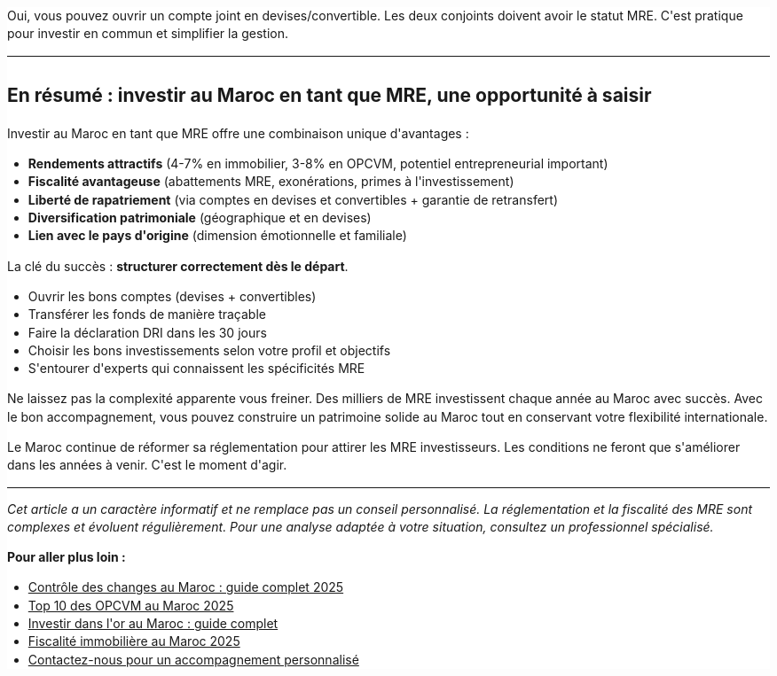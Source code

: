 Oui, vous pouvez ouvrir un compte joint en devises/convertible. Les deux conjoints doivent avoir le statut MRE. C'est pratique pour investir en commun et simplifier la gestion.

---

## En résumé : investir au Maroc en tant que MRE, une opportunité à saisir

Investir au Maroc en tant que MRE offre une combinaison unique d'avantages :
- **Rendements attractifs** (4-7% en immobilier, 3-8% en OPCVM, potentiel entrepreneurial important)
- **Fiscalité avantageuse** (abattements MRE, exonérations, primes à l'investissement)
- **Liberté de rapatriement** (via comptes en devises et convertibles + garantie de retransfert)
- **Diversification patrimoniale** (géographique et en devises)
- **Lien avec le pays d'origine** (dimension émotionnelle et familiale)

La clé du succès : **structurer correctement dès le départ**.
- Ouvrir les bons comptes (devises + convertibles)
- Transférer les fonds de manière traçable
- Faire la déclaration DRI dans les 30 jours
- Choisir les bons investissements selon votre profil et objectifs
- S'entourer d'experts qui connaissent les spécificités MRE

Ne laissez pas la complexité apparente vous freiner. Des milliers de MRE investissent chaque année au Maroc avec succès. Avec le bon accompagnement, vous pouvez construire un patrimoine solide au Maroc tout en conservant votre flexibilité internationale.

Le Maroc continue de réformer sa réglementation pour attirer les MRE investisseurs. Les conditions ne feront que s'améliorer dans les années à venir. C'est le moment d'agir.

---

*Cet article a un caractère informatif et ne remplace pas un conseil personnalisé. La réglementation et la fiscalité des MRE sont complexes et évoluent régulièrement. Pour une analyse adaptée à votre situation, consultez un professionnel spécialisé.*

**Pour aller plus loin :**
- [Contrôle des changes au Maroc : guide complet 2025](/blog/controle-changes-maroc-guide-2025)
- [Top 10 des OPCVM au Maroc 2025](/blog/top-10-opcvm-maroc-2025)
- [Investir dans l'or au Maroc : guide complet](/blog/investir-or-maroc-guide)
- [Fiscalité immobilière au Maroc 2025](/blog/fiscalite-immobiliere-maroc-2025)
- [Contactez-nous pour un accompagnement personnalisé](https://calendly.com/kamil-messidor)
